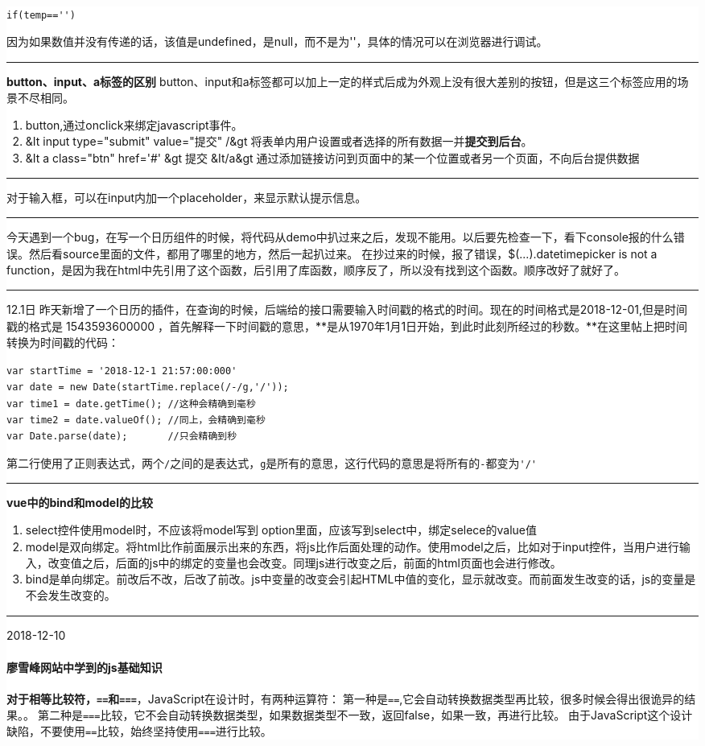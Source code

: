 ```
if(temp=='')
```
因为如果数值并没有传递的话，该值是undefined，是null，而不是为''，具体的情况可以在浏览器进行调试。

---

**button、input、a标签的区别**
button、input和a标签都可以加上一定的样式后成为外观上没有很大差别的按钮，但是这三个标签应用的场景不尽相同。
1. button,通过onclick来绑定javascript事件。
2. &It input type="submit" value="提交" /&gt  将表单内用户设置或者选择的所有数据一并**提交到后台**。
3. &It a class="btn" href='#' &gt 提交 &It/a&gt
通过添加链接访问到页面中的某一个位置或者另一个页面，不向后台提供数据

---

对于输入框，可以在input内加一个placeholder，来显示默认提示信息。

---

今天遇到一个bug，在写一个日历组件的时候，将代码从demo中扒过来之后，发现不能用。以后要先检查一下，看下console报的什么错误。然后看source里面的文件，都用了哪里的地方，然后一起扒过来。
在抄过来的时候，报了错误，$(...).datetimepicker is not a function，是因为我在html中先引用了这个函数，后引用了库函数，顺序反了，所以没有找到这个函数。顺序改好了就好了。

---

12.1日
昨天新增了一个日历的插件，在查询的时候，后端给的接口需要输入时间戳的格式的时间。现在的时间格式是2018-12-01,但是时间戳的格式是  1543593600000  ，首先解释一下时间戳的意思，**是从1970年1月1日开始，到此时此刻所经过的秒数。**在这里帖上把时间转换为时间戳的代码：
```
var startTime = '2018-12-1 21:57:00:000'
var date = new Date(startTime.replace(/-/g,'/'));
var time1 = date.getTime();	//这种会精确到毫秒
var time2 = date.valueOf();	//同上，会精确到毫秒
var Date.parse(date);		//只会精确到秒
```
第二行使用了正则表达式，两个`/`之间的是表达式，`g`是所有的意思，这行代码的意思是将所有的`-`都变为`'/'`

---

**vue中的bind和model的比较**

1. select控件使用model时，不应该将model写到 option里面，应该写到select中，绑定selece的value值
2. model是双向绑定。将html比作前面展示出来的东西，将js比作后面处理的动作。使用model之后，比如对于input控件，当用户进行输入，改变值之后，后面的js中的绑定的变量也会改变。同理js进行改变之后，前面的html页面也会进行修改。
3. bind是单向绑定。前改后不改，后改了前改。js中变量的改变会引起HTML中值的变化，显示就改变。而前面发生改变的话，js的变量是不会发生改变的。


---

2018-12-10
#### 廖雪峰网站中学到的js基础知识

**对于相等比较符，`==`和`===`**，JavaScript在设计时，有两种运算符：
第一种是`==`,它会自动转换数据类型再比较，很多时候会得出很诡异的结果。。
第二种是`===`比较，它不会自动转换数据类型，如果数据类型不一致，返回false，如果一致，再进行比较。
由于JavaScript这个设计缺陷，不要使用`==`比较，始终坚持使用`===`进行比较。
